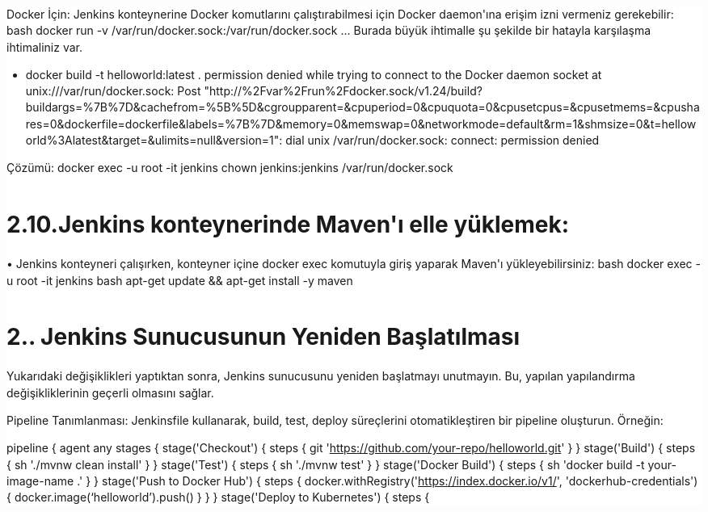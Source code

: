 Docker İçin:
Jenkins konteynerine Docker komutlarını çalıştırabilmesi için Docker daemon'ına erişim izni vermeniz gerekebilir:
bash
docker run -v /var/run/docker.sock:/var/run/docker.sock ...
Burada büyük ihtimalle şu şekilde bir hatayla karşılaşma ihtimaliniz var.

+ docker build -t helloworld:latest .
permission denied while trying to connect to the Docker daemon socket at unix:///var/run/docker.sock: Post "http://%2Fvar%2Frun%2Fdocker.sock/v1.24/build?buildargs=%7B%7D&cachefrom=%5B%5D&cgroupparent=&cpuperiod=0&cpuquota=0&cpusetcpus=&cpusetmems=&cpushares=0&dockerfile=dockerfile&labels=%7B%7D&memory=0&memswap=0&networkmode=default&rm=1&shmsize=0&t=helloworld%3Alatest&target=&ulimits=null&version=1": dial unix /var/run/docker.sock: connect: permission denied

Çözümü: docker exec -u root -it jenkins chown jenkins:jenkins /var/run/docker.sock


# 2.10.Jenkins konteynerinde Maven'ı elle yüklemek:
•	Jenkins konteyneri çalışırken, konteyner içine docker exec komutuyla giriş yaparak Maven'ı yükleyebilirsiniz:
bash
docker exec -u root -it jenkins bash
apt-get update && apt-get install -y maven


# 2.. Jenkins Sunucusunun Yeniden Başlatılması
Yukarıdaki değişiklikleri yaptıktan sonra, Jenkins sunucusunu yeniden başlatmayı unutmayın. Bu, yapılan yapılandırma değişikliklerinin geçerli olmasını sağlar.

Pipeline Tanımlanması: Jenkinsfile kullanarak, build, test, deploy süreçlerini otomatikleştiren bir pipeline oluşturun. Örneğin:

pipeline {
    agent any
    stages {
        stage('Checkout') {
            steps {
                git 'https://github.com/your-repo/helloworld.git'
            }
        }
        stage('Build') {
            steps {
                sh './mvnw clean install'
            }
        }
        stage('Test') {
            steps {
                sh './mvnw test'
            }
        }
        stage('Docker Build') {
            steps {
                sh 'docker build -t your-image-name .'
            }
        }
        stage('Push to Docker Hub') {
            steps {
                docker.withRegistry('https://index.docker.io/v1/', 'dockerhub-credentials') {
                    docker.image(‘helloworld’).push()
                }
            }
        }
        stage('Deploy to Kubernetes') {
            steps {